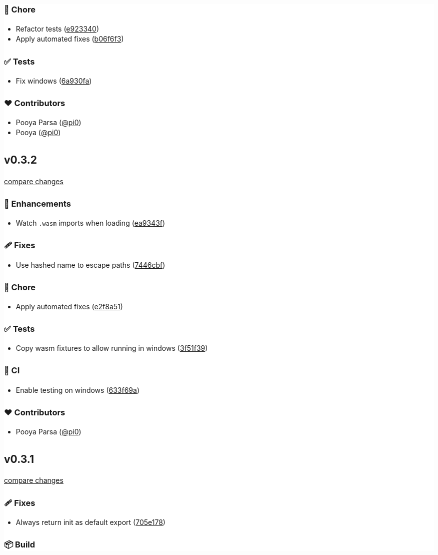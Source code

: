 ### 🏡 Chore

- Refactor tests ([e923340](https://github.com/unjs/unwasm/commit/e923340))
- Apply automated fixes ([b06f6f3](https://github.com/unjs/unwasm/commit/b06f6f3))

### ✅ Tests

- Fix windows ([6a930fa](https://github.com/unjs/unwasm/commit/6a930fa))

### ❤️ Contributors

- Pooya Parsa ([@pi0](http://github.com/pi0))
- Pooya ([@pi0](http://github.com/pi0))

## v0.3.2

[compare changes](https://github.com/unjs/unwasm/compare/v0.3.1...v0.3.2)

### 🚀 Enhancements

- Watch `.wasm` imports when loading ([ea9343f](https://github.com/unjs/unwasm/commit/ea9343f))

### 🩹 Fixes

- Use hashed name to escape paths ([7446cbf](https://github.com/unjs/unwasm/commit/7446cbf))

### 🏡 Chore

- Apply automated fixes ([e2f8a51](https://github.com/unjs/unwasm/commit/e2f8a51))

### ✅ Tests

- Copy wasm fixtures to allow running in windows ([3f51f39](https://github.com/unjs/unwasm/commit/3f51f39))

### 🤖 CI

- Enable testing on windows ([633f69a](https://github.com/unjs/unwasm/commit/633f69a))

### ❤️ Contributors

- Pooya Parsa ([@pi0](http://github.com/pi0))

## v0.3.1

[compare changes](https://github.com/unjs/unwasm/compare/v0.3.0...v0.3.1)

### 🩹 Fixes

- Always return init as default export ([705e178](https://github.com/unjs/unwasm/commit/705e178))

### 📦 Build
